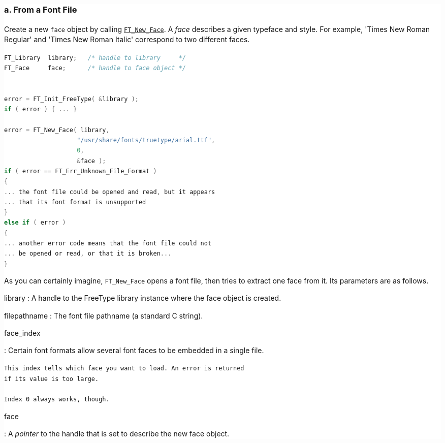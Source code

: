 ### a. From a Font File

Create a new `face` object by calling
[`FT_New_Face`](../reference/ft2-base_interface#FT_New_Face). A
*face* describes a given typeface and style. For example, 'Times New
Roman Regular' and 'Times New Roman Italic' correspond to two different
faces.

```c
FT_Library  library;   /* handle to library     */
FT_Face     face;      /* handle to face object */


error = FT_Init_FreeType( &library );
if ( error ) { ... }

error = FT_New_Face( library,
                    "/usr/share/fonts/truetype/arial.ttf",
                    0,
                    &face );
if ( error == FT_Err_Unknown_File_Format )
{
... the font file could be opened and read, but it appears
... that its font format is unsupported
}
else if ( error )
{
... another error code means that the font file could not
... be opened or read, or that it is broken...
}
```

As you can certainly imagine, `FT_New_Face` opens a font file, then
tries to extract one face from it. Its parameters are as follows.

library
:   A handle to the FreeType library instance where the face object is
    created.

filepathname
:   The font file pathname (a standard C string).

face\_index

:   Certain font formats allow several font faces to be embedded in a
    single file.

    This index tells which face you want to load. An error is returned
    if its value is too large.

    Index 0 always works, though.

face

:   A *pointer* to the handle that is set to describe the new face
    object.
